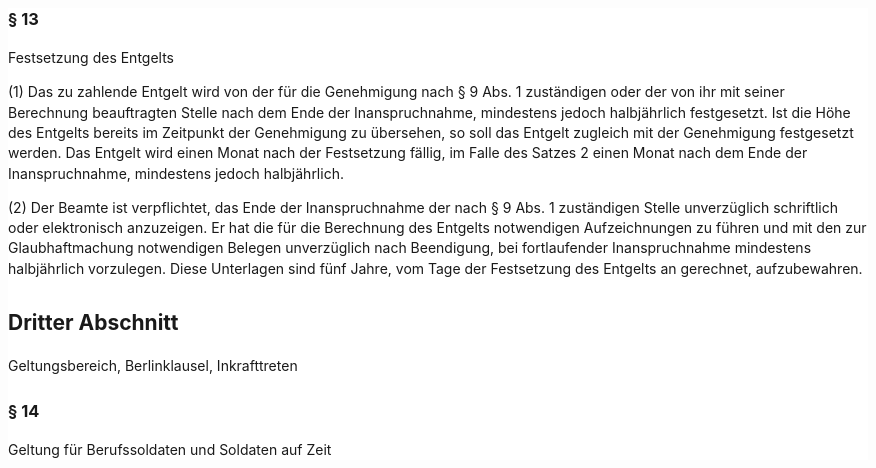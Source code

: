 ### § 13  
Festsetzung des Entgelts

<div>

<div class="jnhtml">

<div>

<div class="jurAbsatz">

(1) Das zu zahlende Entgelt wird von der für die Genehmigung nach § 9
Abs. 1 zuständigen oder der von ihr mit seiner Berechnung beauftragten
Stelle nach dem Ende der Inanspruchnahme, mindestens jedoch halbjährlich
festgesetzt. Ist die Höhe des Entgelts bereits im Zeitpunkt der
Genehmigung zu übersehen, so soll das Entgelt zugleich mit der
Genehmigung festgesetzt werden. Das Entgelt wird einen Monat nach der
Festsetzung fällig, im Falle des Satzes 2 einen Monat nach dem Ende der
Inanspruchnahme, mindestens jedoch halbjährlich.

</div>

<div class="jurAbsatz">

(2) Der Beamte ist verpflichtet, das Ende der Inanspruchnahme der nach §
9 Abs. 1 zuständigen Stelle unverzüglich schriftlich oder elektronisch
anzuzeigen. Er hat die für die Berechnung des Entgelts notwendigen
Aufzeichnungen zu führen und mit den zur Glaubhaftmachung notwendigen
Belegen unverzüglich nach Beendigung, bei fortlaufender Inanspruchnahme
mindestens halbjährlich vorzulegen. Diese Unterlagen sind fünf Jahre,
vom Tage der Festsetzung des Entgelts an gerechnet, aufzubewahren.

</div>

</div>

</div>

</div>

<span id="BJNR002990964BJNG000301307.html"></span>

## Dritter Abschnitt  
Geltungsbereich, Berlinklausel, Inkrafttreten

<span id="BJNR002990964BJNE000902307.html"></span>

### § 14  
Geltung für Berufssoldaten und Soldaten auf Zeit

<div>

<div class="jnhtml">

<div>

<div class="jurAbsatz">

